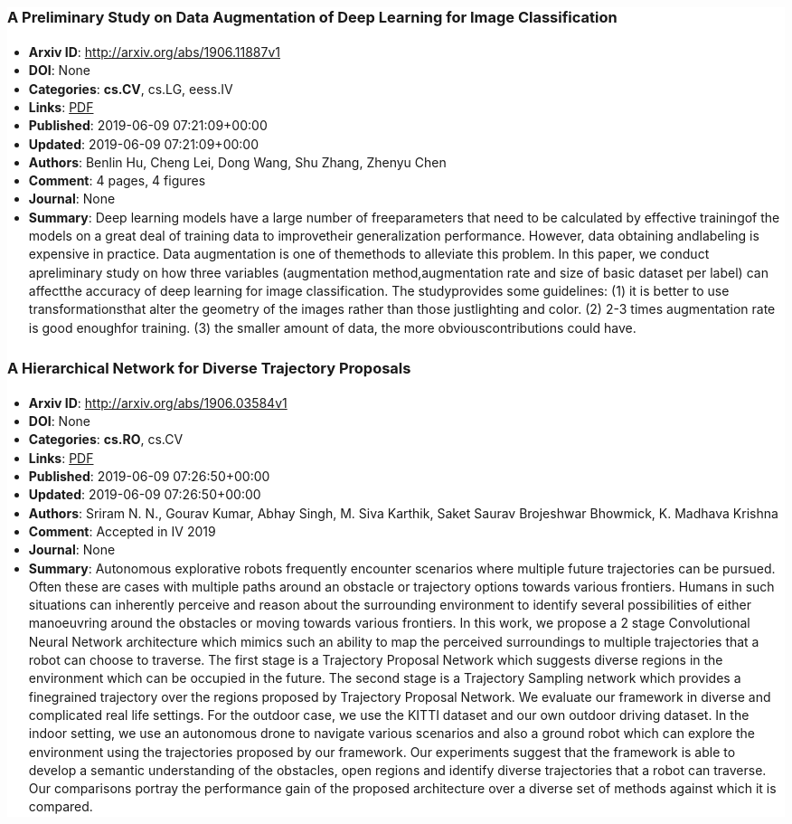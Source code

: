 

### A Preliminary Study on Data Augmentation of Deep Learning for Image Classification
- **Arxiv ID**: http://arxiv.org/abs/1906.11887v1
- **DOI**: None
- **Categories**: **cs.CV**, cs.LG, eess.IV
- **Links**: [PDF](http://arxiv.org/pdf/1906.11887v1)
- **Published**: 2019-06-09 07:21:09+00:00
- **Updated**: 2019-06-09 07:21:09+00:00
- **Authors**: Benlin Hu, Cheng Lei, Dong Wang, Shu Zhang, Zhenyu Chen
- **Comment**: 4 pages, 4 figures
- **Journal**: None
- **Summary**: Deep learning models have a large number of freeparameters that need to be calculated by effective trainingof the models on a great deal of training data to improvetheir generalization performance. However, data obtaining andlabeling is expensive in practice. Data augmentation is one of themethods to alleviate this problem. In this paper, we conduct apreliminary study on how three variables (augmentation method,augmentation rate and size of basic dataset per label) can affectthe accuracy of deep learning for image classification. The studyprovides some guidelines: (1) it is better to use transformationsthat alter the geometry of the images rather than those justlighting and color. (2) 2-3 times augmentation rate is good enoughfor training. (3) the smaller amount of data, the more obviouscontributions could have.



### A Hierarchical Network for Diverse Trajectory Proposals
- **Arxiv ID**: http://arxiv.org/abs/1906.03584v1
- **DOI**: None
- **Categories**: **cs.RO**, cs.CV
- **Links**: [PDF](http://arxiv.org/pdf/1906.03584v1)
- **Published**: 2019-06-09 07:26:50+00:00
- **Updated**: 2019-06-09 07:26:50+00:00
- **Authors**: Sriram N. N., Gourav Kumar, Abhay Singh, M. Siva Karthik, Saket Saurav Brojeshwar Bhowmick, K. Madhava Krishna
- **Comment**: Accepted in IV 2019
- **Journal**: None
- **Summary**: Autonomous explorative robots frequently encounter scenarios where multiple future trajectories can be pursued. Often these are cases with multiple paths around an obstacle or trajectory options towards various frontiers. Humans in such situations can inherently perceive and reason about the surrounding environment to identify several possibilities of either manoeuvring around the obstacles or moving towards various frontiers. In this work, we propose a 2 stage Convolutional Neural Network architecture which mimics such an ability to map the perceived surroundings to multiple trajectories that a robot can choose to traverse. The first stage is a Trajectory Proposal Network which suggests diverse regions in the environment which can be occupied in the future. The second stage is a Trajectory Sampling network which provides a finegrained trajectory over the regions proposed by Trajectory Proposal Network. We evaluate our framework in diverse and complicated real life settings. For the outdoor case, we use the KITTI dataset and our own outdoor driving dataset. In the indoor setting, we use an autonomous drone to navigate various scenarios and also a ground robot which can explore the environment using the trajectories proposed by our framework. Our experiments suggest that the framework is able to develop a semantic understanding of the obstacles, open regions and identify diverse trajectories that a robot can traverse. Our comparisons portray the performance gain of the proposed architecture over a diverse set of methods against which it is compared.
